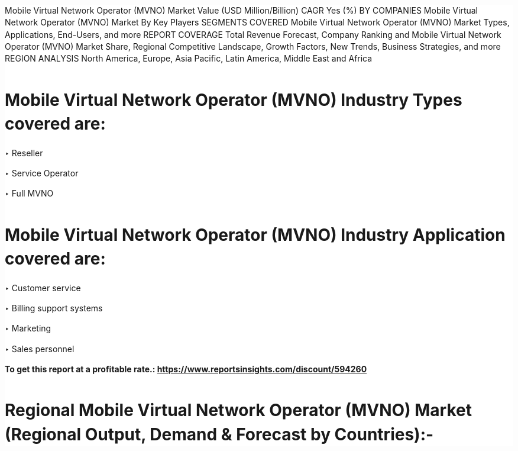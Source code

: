 <td>Mobile Virtual Network Operator (MVNO) Market Value (USD Million/Billion)</td>
<tr>
<td>CAGR</td>
<td>Yes (%)</td>
</tr>
</tr>
<tr>
<td>BY COMPANIES</td>
<td>Mobile Virtual Network Operator (MVNO) Market By Key Players</td>
</tr>
<tr>
<td>SEGMENTS COVERED</td>
<td>Mobile Virtual Network Operator (MVNO) Market Types, Applications, End-Users, and more</td>
</tr>
<tr>
<td>REPORT COVERAGE</td>
<td>Total Revenue Forecast, Company Ranking and Mobile Virtual Network Operator (MVNO) Market Share, Regional Competitive Landscape, Growth Factors, New Trends, Business Strategies, and more</td>
</tr>
<tr>
<td>REGION ANALYSIS</td>
<td>North America, Europe, Asia Pacific, Latin America, Middle East and Africa</td>
</tr>
</table>

# <strong>Mobile Virtual Network Operator (MVNO) Industry Types covered are:</strong>

‣ Reseller

‣ Service Operator

‣ Full MVNO

# <strong>Mobile Virtual Network Operator (MVNO) Industry Application covered are:</strong>

‣ Customer service

‣  Billing support systems

‣  Marketing

‣  Sales personnel

<strong>To get this report at a profitable rate.: <a href=https://www.reportsinsights.com/discount/594260>https://www.reportsinsights.com/discount/594260</a></strong></font>

# <strong>Regional Mobile Virtual Network Operator (MVNO) Market (Regional Output, Demand &amp; Forecast by Countries):-</strong>
